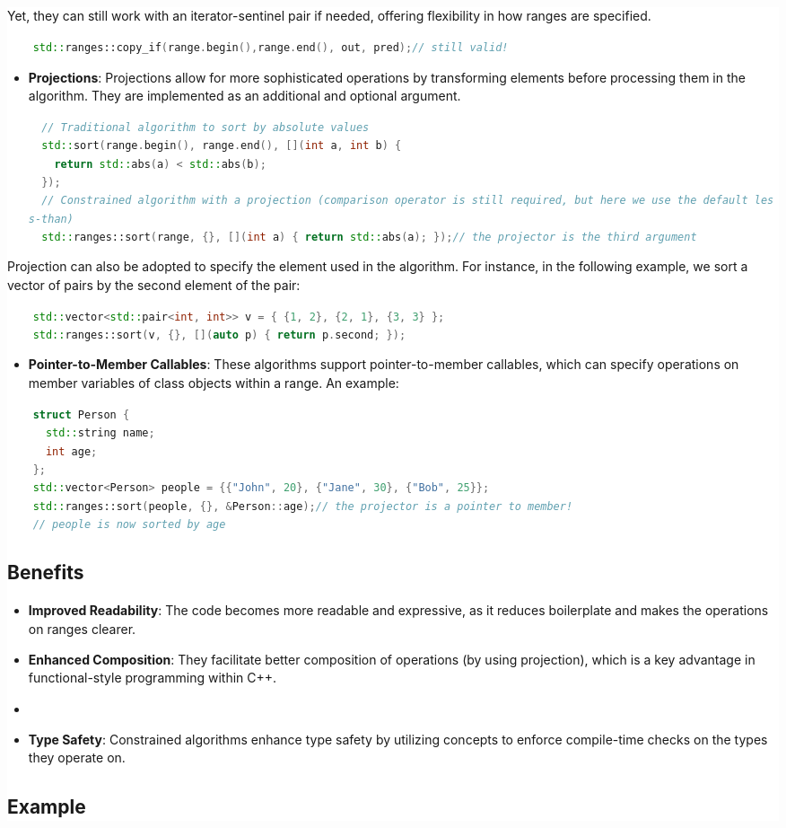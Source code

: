 Yet, they can still work with an iterator-sentinel pair if needed, offering flexibility in how ranges are specified.
```cpp
    std::ranges::copy_if(range.begin(),range.end(), out, pred);// still valid!
```

- **Projections**: Projections allow for more sophisticated operations by transforming elements before processing them in the algorithm.
  They are implemented as an additional and optional argument.

  ```cpp
    // Traditional algorithm to sort by absolute values
    std::sort(range.begin(), range.end(), [](int a, int b) {
      return std::abs(a) < std::abs(b);
    });
    // Constrained algorithm with a projection (comparison operator is still required, but here we use the default less-than)
    std::ranges::sort(range, {}, [](int a) { return std::abs(a); });// the projector is the third argument
  ```
Projection can also be adopted to specify the element used in the algorithm. For instance, in the following example, we sort a vector of pairs by the second element of the pair:

```cpp
    std::vector<std::pair<int, int>> v = { {1, 2}, {2, 1}, {3, 3} };
    std::ranges::sort(v, {}, [](auto p) { return p.second; });
```

- **Pointer-to-Member Callables**: These algorithms support pointer-to-member callables, which can specify operations on member variables of class objects within a range.
An example:
```cpp
    struct Person {
      std::string name;
      int age;
    };
    std::vector<Person> people = {{"John", 20}, {"Jane", 30}, {"Bob", 25}};
    std::ranges::sort(people, {}, &Person::age);// the projector is a pointer to member!
    // people is now sorted by age
```


## Benefits

- **Improved Readability**: The code becomes more readable and expressive, as it reduces boilerplate and makes the operations on ranges clearer.

- **Enhanced Composition**: They facilitate better composition of operations (by using projection), which is a key advantage in functional-style programming within C++.
- 
- **Type Safety**: Constrained algorithms enhance type safety by utilizing concepts to enforce compile-time checks on the types they operate on.

## Example
